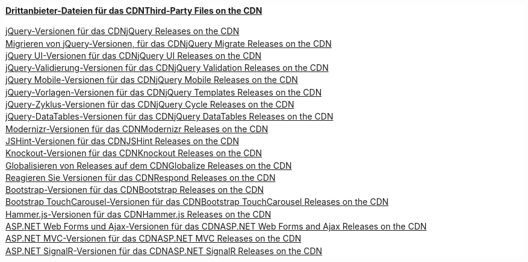 <span data-ttu-id="7dcfa-113">**[Drittanbieter-Dateien für das CDN](#Third-Party_Files_on_the_CDN_23)**</span><span class="sxs-lookup"><span data-stu-id="7dcfa-113">**[Third-Party Files on the CDN](#Third-Party_Files_on_the_CDN_23)**</span></span>  
  
 [<span data-ttu-id="7dcfa-114">jQuery-Versionen für das CDN</span><span class="sxs-lookup"><span data-stu-id="7dcfa-114">jQuery Releases on the CDN</span></span>](#jQuery_Releases_on_the_CDN_0)  
 [<span data-ttu-id="7dcfa-115">Migrieren von jQuery-Versionen, für das CDN</span><span class="sxs-lookup"><span data-stu-id="7dcfa-115">jQuery Migrate Releases on the CDN</span></span>](#jQuery_Migrate_Releases_on_the_CDN_1)  
 [<span data-ttu-id="7dcfa-116">jQuery UI-Versionen für das CDN</span><span class="sxs-lookup"><span data-stu-id="7dcfa-116">jQuery UI Releases on the CDN</span></span>](#jQuery_UI_Releases_on_the_CDN_2)  
 [<span data-ttu-id="7dcfa-117">jQuery-Validierung-Versionen für das CDN</span><span class="sxs-lookup"><span data-stu-id="7dcfa-117">jQuery Validation Releases on the CDN</span></span>](#jQuery_Validation_Releases_on_the_CDN_3)  
 [<span data-ttu-id="7dcfa-118">jQuery Mobile-Versionen für das CDN</span><span class="sxs-lookup"><span data-stu-id="7dcfa-118">jQuery Mobile Releases on the CDN</span></span>](#jQuery_Mobile_Releases_on_the_CDN_4)  
 [<span data-ttu-id="7dcfa-119">jQuery-Vorlagen-Versionen für das CDN</span><span class="sxs-lookup"><span data-stu-id="7dcfa-119">jQuery Templates Releases on the CDN</span></span>](#jQuery_Templates_Releases_on_the_CDN_5)  
 [<span data-ttu-id="7dcfa-120">jQuery-Zyklus-Versionen für das CDN</span><span class="sxs-lookup"><span data-stu-id="7dcfa-120">jQuery Cycle Releases on the CDN</span></span>](#jQuery_Cycle_Releases_on_the_CDN_6)  
 [<span data-ttu-id="7dcfa-121">jQuery-DataTables-Versionen für das CDN</span><span class="sxs-lookup"><span data-stu-id="7dcfa-121">jQuery DataTables Releases on the CDN</span></span>](#jQuery_DataTables_Releases_on_the_CDN_7)  
 [<span data-ttu-id="7dcfa-122">Modernizr-Versionen für das CDN</span><span class="sxs-lookup"><span data-stu-id="7dcfa-122">Modernizr Releases on the CDN</span></span>](#Modernizr_Releases_on_the_CDN_8)  
 [<span data-ttu-id="7dcfa-123">JSHint-Versionen für das CDN</span><span class="sxs-lookup"><span data-stu-id="7dcfa-123">JSHint Releases on the CDN</span></span>](#JSHint_Releases_on_the_CDN_10)  
 [<span data-ttu-id="7dcfa-124">Knockout-Versionen für das CDN</span><span class="sxs-lookup"><span data-stu-id="7dcfa-124">Knockout Releases on the CDN</span></span>](#Knockout_Releases_on_the_CDN_11)  
 [<span data-ttu-id="7dcfa-125">Globalisieren von Releases auf dem CDN</span><span class="sxs-lookup"><span data-stu-id="7dcfa-125">Globalize Releases on the CDN</span></span>](#Globalize_Releases_on_the_CDN_12)  
 [<span data-ttu-id="7dcfa-126">Reagieren Sie Versionen für das CDN</span><span class="sxs-lookup"><span data-stu-id="7dcfa-126">Respond Releases on the CDN</span></span>](#Respond_Releases_on_the_CDN_13)  
 [<span data-ttu-id="7dcfa-127">Bootstrap-Versionen für das CDN</span><span class="sxs-lookup"><span data-stu-id="7dcfa-127">Bootstrap Releases on the CDN</span></span>](#Bootstrap_Releases_on_the_CDN_14)  
 [<span data-ttu-id="7dcfa-128">Bootstrap TouchCarousel-Versionen für das CDN</span><span class="sxs-lookup"><span data-stu-id="7dcfa-128">Bootstrap TouchCarousel Releases on the CDN</span></span>](#BootstrapTouchCarousel_Releases_on_the_CDN_18)  
 [<span data-ttu-id="7dcfa-129">Hammer.js-Versionen für das CDN</span><span class="sxs-lookup"><span data-stu-id="7dcfa-129">Hammer.js Releases on the CDN</span></span>](#Hammerjs_Releases_on_the_CDN_19)  
 [<span data-ttu-id="7dcfa-130">ASP.NET Web Forms und Ajax-Versionen für das CDN</span><span class="sxs-lookup"><span data-stu-id="7dcfa-130">ASP.NET Web Forms and Ajax Releases on the CDN</span></span>](#ASPNET_Web_Forms_and_Ajax_Releases_on_the_CDN_15)  
 [<span data-ttu-id="7dcfa-131">ASP.NET MVC-Versionen für das CDN</span><span class="sxs-lookup"><span data-stu-id="7dcfa-131">ASP.NET MVC Releases on the CDN</span></span>](#ASPNET_MVC_Releases_on_the_CDN_16)  
 [<span data-ttu-id="7dcfa-132">ASP.NET SignalR-Versionen für das CDN</span><span class="sxs-lookup"><span data-stu-id="7dcfa-132">ASP.NET SignalR Releases on the CDN</span></span>](#ASPNET_SignalR_Releases_on_the_CDN_17)
